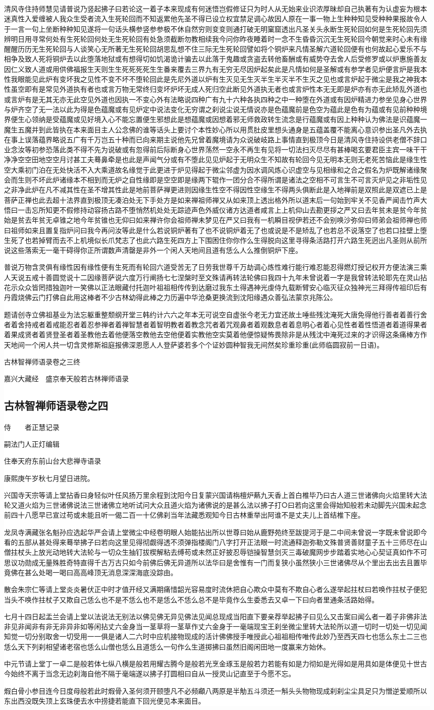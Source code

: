 清风寺住持师慧见请普说乃竖起拂子曰若论这一着子本来现成有何迷悟岂假修证只为时人从无始来业识浓厚昧却自己执著有为认虚妄为根本迷真性入爱缠被人我众生受者流入生死轮回而不知返累他先圣不得已设立权宜禁足调心故因人原在一事一物上生种种知见受种种果报故令人于一言一句上坐断种种知见遂将一句话头横参竖参参极不休自然穷则变变则通打破无明窠窟透出凡圣关头永断生死轮回如何是生死轮回先须辨明日用寻常何处有生死轮回何处无生死轮回有处急须截断勿教相续我今问你昨夜睡着时一念不生昏昏沉沉无生死轮回今朝觉来时心未有缘醒醒历历无生死轮回与人谈笑心无所著无生死轮回胡思乱想不住三际无生死轮回譬如将个铜炉来凡情圣解六道轮回便有也何故起心爱乐不与相争及致人死将铜炉去以此堕落地狱或有想得切如饥渴诡计骗去以此落于鬼趣或贪盗去转他畜酬或有威势夺去舍人后受修罗或以炉惠施善友因仁义致人道或用供佛福报生天则生生死死死死生生番来覆去三界九有无穷无尽因炉起矣此是凡情如何是圣解或有参学者见炉便言炉是我本性我眼能见此炉有变坏我之见性不变不坏不堕轮回此是先尼外道以炉有生灭见无生灭半生半灭半不生灭之见也或言炉起于微尘是我之神我本性虽空即有是常见外道执有者也或言万物无常终归变坏炉坏无成人死归空此断见外道执无者也或言炉性本无无即是炉亦有亦无此矫乱外道也或言炉有是无其无亦无此空见外道也因执一不变心外有法略说四种广有九十六种各执四种之中一种堕在外道或有因炉精进力参坐见身心世界与炉齐空了无一法以此为得是色蕴魔或有见炉定中说法变化无穷谓之刹说尘说无情说亦是色蕴魔前是色空为蕴此是色有为蕴或有见前种种境界便生心领纳是受蕴魔或见好境入心不能忘置便生邪想此是想蕴魔或因想着邪无师救政转生流念是行蕴魔或有因上种种认为佛法是识蕴魔一魔生五魔并到此皆执在本来面目主人公念佛的谁等话头上要讨个本性妙心所以用贯肚皮里想头通身是五蕴盖覆不能离心意识参出圣凡外去执在事上误落蕴界略说五广有千万岂五十种而已向来期主说他先兄曾着魔境请为众说破岐路上事情直到极顶今日是清风寺住持设供老僧不辞口业念汝等初参恐落此类不得不先为说破或有忽得前后际断身心世界荡然一空永不再生有见将一切法扫灭尽尽有甚棒喝玄要君臣主宾一味干干净净空空田地空空月讨甚工夫蓦鼻牵是也此是声闻气分或有不堕此见见炉起于无明众生不知故有轮回今见无明本无则无老死苦恼此是缘生性空大乘初门泊在无处快活不入大乘道故名缘觉于此更进于炉见得起于微尘邻虚为因水调风炼心识虚空与见相缘和之合之假名为炉既解诸缘聚会而生则不坏此炉诸缘本不相到而无炉之自性缘即是空空即是缘两下辊作一团分合不得所谓是诸法之空相不可言生不可言灭炉见之非垢性见之非净此炉在凡不减其性在圣不增其性此是地前菩萨禅更进则因缘生性空不得因性空缘生不得两头俱断此是入地禅前是双照此是双遮已上是菩萨正禅也此去超十法界直到极顶无凑泊处无下手处方是如来禅祖师禅又从如来顶上透出格外所以道末后一句始到牢关不见香严闻击竹声大悟曰一击忘所知更不假修持动容扬古路不堕悄然机处处无踪迹声色外威仪诸方达道者咸言上上机仰山去勘更拶之严又曰去年贫未是贫今年贫始是贫去年贫无卓锥之地今年贫锥也无仰曰如来禅许你会祖师禅未梦见在严又曰我有一机瞬目视伊若还不会别唤沙弥仰曰师弟会祖师禅也师曰祖师如来且置复指炉问曰我今再问汝等此是什么若说铜炉著有了也不说铜炉着无了也或说是不是矫乱了也若总不说落空了也若口挂壁上堕生死了也若掉臂而去不上机境似长爪梵志了也此六路生死四方上下围困住你你作么生得脱向这里寻得条活路打开六路生死迥出凡圣则从前所说这些落索无一毫干碍得你正所谓数声清罄是非外一个闲人天地间且道有恁么人么推倒铜炉下座。  

普说万物含灵俱有缘性因有缘性便有生死而有轮回六道受苦无了日劳我世尊千万劫调心炼性难行能行难忍能忍得燃灯授记权开方便法演三乘人天说五戒十善圆觉说十二因缘菩萨说六度万行阐扬七七涅槃时至文殊请再转法轮佛曰我四十九年未曾说着一字是我曾转法轮耶先在灵山拈花示众众皆罔措独迦叶一笑佛以正法眼藏付托迦叶祖祖相传传到达磨过我东土得遇神光虔侍九载断臂安心临灭征众独神光三拜得传祖印后有丹霞烧佛云门打佛自此用这棒者不少古林幼得此棒之力历遍中华沧桑更换流到沈阳缘遇众善弘法蒙京兆陈公。  

题请创寺立佛祖基业为法忘躯重整颓纲开堂三韩约计六六之年本无可说空自虚张今老无力宜还故土唾些残沈淹死大唐免得他行善者着善行舍者着舍持戒者着戒能忍者着忍参禅者着禅智慧者着智明教者着教念咒者着咒观鼻者着观数息者着息明心者着心见性者着性悟道者着道得果者着果成贤者着贤登圣者着圣教他去着他便落空教他去空他便着实教他空实莫着他便惊疑怖畏除非是从残沈中淹死过来的才识得这条痛棒方作天地间一个闲人共一切含灵修斯祖庭报佛深恩愿人人登萨婆若多个个证妙圆种智我无间然矣珍重珍重(此师临圆寂前一日语)。  

古林智禅师语录卷之三终  

嘉兴大藏经　盛京奉天般若古林禅师语录  

## 古林智禅师语录卷之四

侍　　者正慧记录  

嗣法门人正灯编辑  

住奉天府东前山台大悲禅寺语录  

康熙庚午岁秋七月望日进院。  

兴国寺天宗等请上堂拈香曰身轻似叶任风扬万里余程到沈阳今日复蒙兴国请栴檀炉爇九天香上首白椎毕乃曰古人道三世诸佛向火焰里转大法轮又道火焰为三世诸佛说法三世诸佛立地听试问大众且道火焰为诸佛说的是甚么法以拂子打○曰若向这里会得始知般若未动脚先兴国未起念前四十八愿早已宣过苟或未能且听一偈二百一十亿佛刹当年法藏悉观知今日古林重举出阿谁不是丈夫儿上首结椎下座。  

龙凤寺满藏张名魁孙应选起华严会请上堂微尘中经卷明眼人始能拈出所以世尊曰始从鹿野苑终至跋提河于是二中间未曾说一字既未曾说即今看的五部从甚处得来蓦举拂子曰若向这里见得彻觑得透不须弹指楼阁门八字打开正法眼一时流通释迦弥勒文殊普贤善财童子五十三师尽在山僧拄杖头上放光动地转大法轮与一切众生抽钉拔楔解粘去缚苟或未然正好披忍辱铠操智慧剑灭三毒破魔网步步踏着实地心心契证真如作不可思议功勋成无量殊胜奇特直得千古万古只如今前佛后佛无异道所以法华曰是舍惟有一门而复狭小虽然狭小三世诸佛尽从个里出去出去且置毕竟佛在甚么处喝一喝曰高高峰顶无消息深深海底没踪由。  

散会朱宗仁等请上堂炎炎暑伏正中时才值开经又满期痛惜韶光容易度时流休把自心欺众中莫有不欺自心者么遂举起拄杖曰若唤作拄杖子便犯当头不唤作拄杖子又欺自己恁么也不是不恁么也不是恁么不恁么总不是毕竟作么生委悉去又卓一下曰向者里通条活路始得。  

七月十四日起盂兰会请上堂以法说法无别法以佛见佛无异见佛法见闻总现成当阳直下要亲荐举起拂子曰见么又击案曰闻么者一着子非佛非法非见非闻非有非无非异非如等闲拈丈六金身当一茎草将一茎草作丈六金身于一毫端现宝王刹坐微尘里转大法轮所以道一切时一切处一切见闻知觉一切分别取舍一切受用一一俱是诸人二六时中应机接物现成的活计佛佛授手唯授此心祖祖相传唯传此妙乃至西天四七也恁么东土二三也恁么天下列刹相望诸老宿也恁么山僧也恁么且道恁么一句作么生道掷拂曰虽然旧阁闲田地一度赢来方始休。  

中元节请上堂丁一卓二是般若体七纵八横是般若用耀古腾今是般若光烹金琢玉是般若力若能有如是力彻如是光得如是用具如是体便见十世古今始终不离于当念无边刹海自他不隔于毫端遂以拂子打圆相曰自从一授灵山记直至于今愿不忘。  

煆白骨小参目连今日度母般若此时煆骨入圣何须开颐堕凡不必频顣八两原是半觔五斗须还一斛头头物物现成刹刹尘尘具足只为憎逆爱顺所以东出西没既失顶上玄珠便去水中捞捷若能直下回光便见本来面目。  
